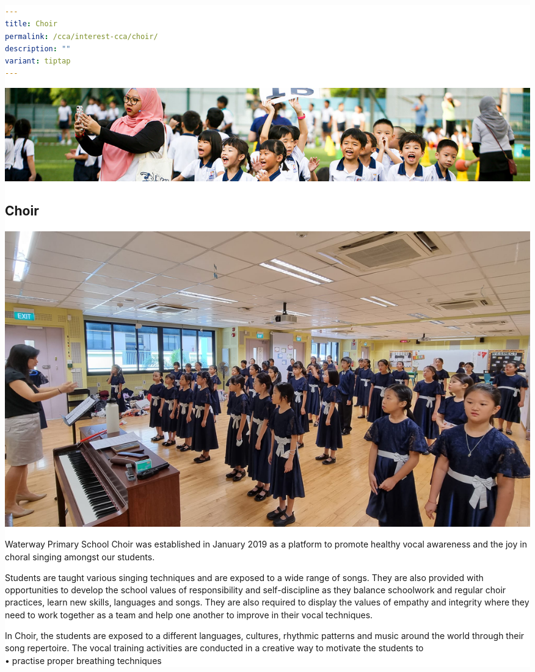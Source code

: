 ```yaml
---
title: Choir
permalink: /cca/interest-cca/choir/
description: ""
variant: tiptap
---
```

<div class="isomer-image-wrapper">
<img style="width: 100%" height="auto" width="100%" alt="" src="/images/CCA/CCA_02.jpg">
</div>
<h2>Choir</h2>
<div class="isomer-image-wrapper">
<img style="width: 100%" height="auto" width="100%" alt="" src="/images/CCA/Choir/Final_rehearsal_before_their_performance.jpg">
</div>
<p>Waterway Primary School Choir was established in January 2019 as a platform
to promote healthy vocal awareness and the joy in choral singing amongst
our students.</p>
<p>Students are taught various singing techniques and are exposed to a wide
range of songs. They are also provided with opportunities to develop the
school values of responsibility and self-discipline as they balance schoolwork
and regular choir practices, learn new skills, languages and songs. They
are also required to display the values of empathy and integrity where
they need to work together as a team and help one another to improve in
their vocal techniques.</p>
<p>In Choir, the students are exposed to a different languages, cultures,
rhythmic patterns and music around the world through their song repertoire.
The vocal training activities are conducted in a creative way to motivate
the students to
<br>• practise proper breathing techniques</p>